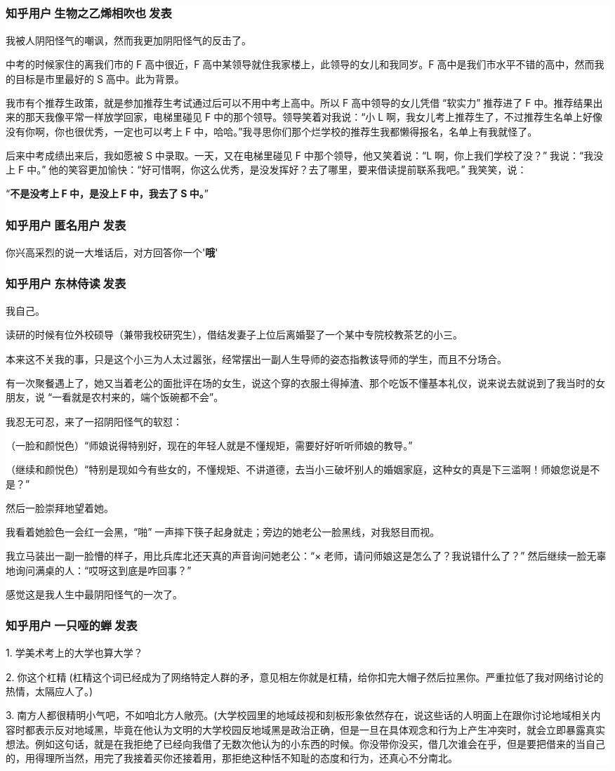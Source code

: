 ### 知乎用户 生物之乙烯相吹也 发表
    
我被人阴阳怪气的嘲讽，然而我更加阴阳怪气的反击了。

中考的时候家住的离我们市的 F 高中很近，F 高中某领导就住我家楼上，此领导的女儿和我同岁。F 高中是我们市水平不错的高中，然而我的目标是市里最好的 S 高中。此为背景。

我市有个推荐生政策，就是参加推荐生考试通过后可以不用中考上高中。所以 F 高中领导的女儿凭借 “软实力” 推荐进了 F 中。推荐结果出来的那天我像平常一样放学回家，电梯里碰见 F 中的那个领导。领导笑着对我说：“小 L 啊，我女儿考上推荐生了，不过推荐生名单上好像没有你啊，你也很优秀，一定也可以考上 F 中，哈哈。”我寻思你们那个烂学校的推荐生我都懒得报名，名单上有我就怪了。

后来中考成绩出来后，我如愿被 S 中录取。一天，又在电梯里碰见 F 中那个领导，他又笑着说：“L 啊，你上我们学校了没？” 我说：“我没上 F 中。” 他的笑容更加愉快：“好可惜啊，你这么优秀，是没发挥好？去了哪里，要来借读提前联系我吧。” 我笑笑，说：

“**不是没考上 F 中，是没上 F 中，我去了 S 中。**”
    
    
    
    
### 知乎用户  匿名用户 发表
    
你兴高采烈的说一大堆话后，对方回答你一个'**哦**'
    
    
    
    
### 知乎用户 东林侍读​ 发表
    
我自己。

读研的时候有位外校硕导（兼带我校研究生），借结发妻子上位后离婚娶了一个某中专院校教茶艺的小三。

本来这不关我的事，只是这个小三为人太过嚣张，经常摆出一副人生导师的姿态指教该导师的学生，而且不分场合。

有一次聚餐遇上了，她又当着老公的面批评在场的女生，说这个穿的衣服土得掉渣、那个吃饭不懂基本礼仪，说来说去就说到了我当时的女朋友，说 “一看就是农村来的，端个饭碗都不会”。

我忍无可忍，来了一招阴阳怪气的软怼：

（一脸和颜悦色）“师娘说得特别好，现在的年轻人就是不懂规矩，需要好好听听师娘的教导。”

（继续和颜悦色）“特别是现如今有些女的，不懂规矩、不讲道德，去当小三破坏别人的婚姻家庭，这种女的真是下三滥啊！师娘您说是不是？”

然后一脸崇拜地望着她。

我看着她脸色一会红一会黑，“啪” 一声摔下筷子起身就走；旁边的她老公一脸黑线，对我怒目而视。

我立马装出一副一脸懵的样子，用比兵库北还天真的声音询问她老公：“× 老师，请问师娘这是怎么了？我说错什么了？” 然后继续一脸无辜地询问满桌的人：“哎呀这到底是咋回事？”

感觉这是我人生中最阴阳怪气的一次了。
    
    
    
    
### 知乎用户 一只哑的蝉 发表
    
1\. 学美术考上的大学也算大学？

  

2\. 你这个杠精 (杠精这个词已经成为了网络特定人群的矛，意见相左你就是杠精，给你扣完大帽子然后拉黑你。严重拉低了我对网络讨论的热情，太隔应人了。)

  
3\. 南方人都很精明小气吧，不如咱北方人敞亮。(大学校园里的地域歧视和刻板形象依然存在，说这些话的人明面上在跟你讨论地域相关内容时都表示反对地域黑，毕竟在他认为文明的大学校园反地域黑是政治正确，但是一旦在具体观念和行为上产生冲突时，就会立即暴露真实想法。例如这句话，就是在我拒绝了已经向我借了无数次他认为的小东西的时候。你没带你没买，借几次谁会在乎，但是要把借来的当自己的，用得理所当然，用完了我接着买你还接着用，那拒绝这种恬不知耻的态度和行为，还真心不分南北。
    
